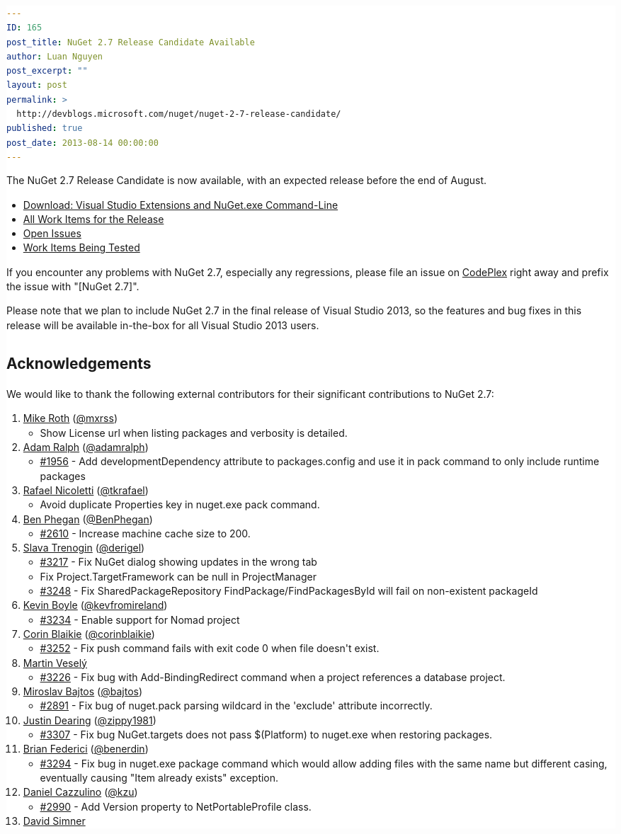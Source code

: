 ```yaml
---
ID: 165
post_title: NuGet 2.7 Release Candidate Available
author: Luan Nguyen
post_excerpt: ""
layout: post
permalink: >
  http://devblogs.microsoft.com/nuget/nuget-2-7-release-candidate/
published: true
post_date: 2013-08-14 00:00:00
---
```

The NuGet 2.7 Release Candidate is now available, with an expected release before the end of August.

*   [Download: Visual Studio Extensions and NuGet.exe Command-Line][1]
*   [All Work Items for the Release][2]
*   [Open Issues][3]
*   [Work Items Being Tested][4]

If you encounter any problems with NuGet 2.7, especially any regressions, please file an issue on [CodePlex][5] right away and prefix the issue with "[NuGet 2.7]".

Please note that we plan to include NuGet 2.7 in the final release of Visual Studio 2013, so the features and bug fixes in this release will be available in-the-box for all Visual Studio 2013 users.

## Acknowledgements

We would like to thank the following external contributors for their significant contributions to NuGet 2.7:

1.  [Mike Roth][6] ([@mxrss][7]) 
    *   Show License url when listing packages and verbosity is detailed.
2.  [Adam Ralph][8] ([@adamralph][9]) 
    *   [#1956][10] - Add developmentDependency attribute to packages.config and use it in pack command to only include runtime packages
3.  [Rafael Nicoletti][11] ([@tkrafael][12]) 
    *   Avoid duplicate Properties key in nuget.exe pack command.
4.  [Ben Phegan][13] ([@BenPhegan][14]) 
    *   [#2610][15] - Increase machine cache size to 200.
5.  [Slava Trenogin][16] ([@derigel][17]) 
    *   [#3217][18] - Fix NuGet dialog showing updates in the wrong tab
    *   Fix Project.TargetFramework can be null in ProjectManager
    *   [#3248][19] - Fix SharedPackageRepository FindPackage/FindPackagesById will fail on non-existent packageId
6.  [Kevin Boyle][20] ([@kevfromireland][21]) 
    *   [#3234][22] - Enable support for Nomad project
7.  [Corin Blaikie][23] ([@corinblaikie][24]) 
    *   [#3252][25] - Fix push command fails with exit code 0 when file doesn't exist.
8.  [Martin Veselý][26] 
    *   [#3226][27] - Fix bug with Add-BindingRedirect command when a project references a database project.
9.  [Miroslav Bajtos][28] ([@bajtos][29]) 
    *   [#2891][30] - Fix bug of nuget.pack parsing wildcard in the 'exclude' attribute incorrectly.
10. [Justin Dearing][31] ([@zippy1981][32]) 
    *   [#3307][33] - Fix bug NuGet.targets does not pass $(Platform) to nuget.exe when restoring packages.
11. [Brian Federici][34] ([@benerdin][35]) 
    *   [#3294][36] - Fix bug in nuget.exe package command which would allow adding files with the same name but different casing, eventually causing "Item already exists" exception.
12. [Daniel Cazzulino][37] ([@kzu][38]) 
    *   [#2990][39] - Add Version property to NetPortableProfile class.
13. [David Simner][40] 

 [1]: https://nuget.codeplex.com/releases/view/107605
 [2]: https://nuget.codeplex.com/workitem/list/advanced?release=NuGet%202.7&status=all
 [3]: https://nuget.codeplex.com/workitem/list/advanced?keyword=&status=Proposed|Active&release=NuGet%202.7
 [4]: https://nuget.codeplex.com/workitem/list/advanced?keyword=&status=Resolved&release=NuGet%202.7
 [5]: http://nuget.codeplex.com
 [6]: http://www.codeplex.com/site/users/view/mxrss
 [7]: https://twitter.com/mxrss
 [8]: http://www.codeplex.com/site/users/view/adamralph
 [9]: https://twitter.com/adamralph
 [10]: http://nuget.codeplex.com/workitem/1956
 [11]: http://www.codeplex.com/site/users/view/tkrafael
 [12]: https://twitter.com/tkrafael
 [13]: http://www.codeplex.com/site/users/view/benphegan
 [14]: https://twitter.com/benphegan
 [15]: http://nuget.codeplex.com/workitem/2610
 [16]: http://www.codeplex.com/site/users/view/derigel
 [17]: https://twitter.com/derigel
 [18]: http://nuget.codeplex.com/workitem/3217
 [19]: http://nuget.codeplex.com/workitem/3248
 [20]: http://www.codeplex.com/site/users/view/KevinBoyleRG
 [21]: https://twitter.com/kevfromireland
 [22]: http://nuget.codeplex.com/workitem/3234
 [23]: http://www.codeplex.com/site/users/view/corinblaikie
 [24]: https://twitter.com/corinblaikie
 [25]: http://nuget.codeplex.com/workitem/3252
 [26]: http://www.codeplex.com/site/users/view/veselkamartin
 [27]: http://nuget.codeplex.com/workitem/3226
 [28]: http://www.codeplex.com/site/users/view/miroslavbajtos
 [29]: https://twitter.com/bajtos
 [30]: http://nuget.codeplex.com/workitem/2891
 [31]: http://www.codeplex.com/site/users/view/zippy1981
 [32]: https://twitter.com/zippy1981
 [33]: http://nuget.codeplex.com/workitem/3307
 [34]: http://www.codeplex.com/site/users/view/benerdin
 [35]: https://twitter.com/benerdin
 [36]: http://nuget.codeplex.com/workitem/3294
 [37]: http://www.codeplex.com/site/users/view/dcazzulino
 [38]: https://twitter.com/kzu
 [39]: http://nuget.codeplex.com/workitem/2990
 [40]: https://www.codeplex.com/site/users/view/DavidSimner
 [41]: https://nuget.codeplex.com/workitem/3460
 [42]: https://www.codeplex.com/site/users/view/friism
 [43]: https://twitter.com/friism
 [44]: https://nuget.codeplex.com/workitem/3278
 [45]: https://devblogs.microsoft.com/nuget/wp-content/uploads/sites/49/2019/05/package-manager-settings.png
 [46]: http://docs.nuget.org/docs/reference/command-line-reference#Restore_Command
 [47]: http://docs.nuget.org/docs/release-notes/nuget-2.5#Automatic_import_of_msbuild_targets_and_props_files
 [48]: http://docs.nuget.org/docs/workflows/reinstalling-packages
 [49]: http://docs.nuget.org/docs/reference/nuget-config-defaults
